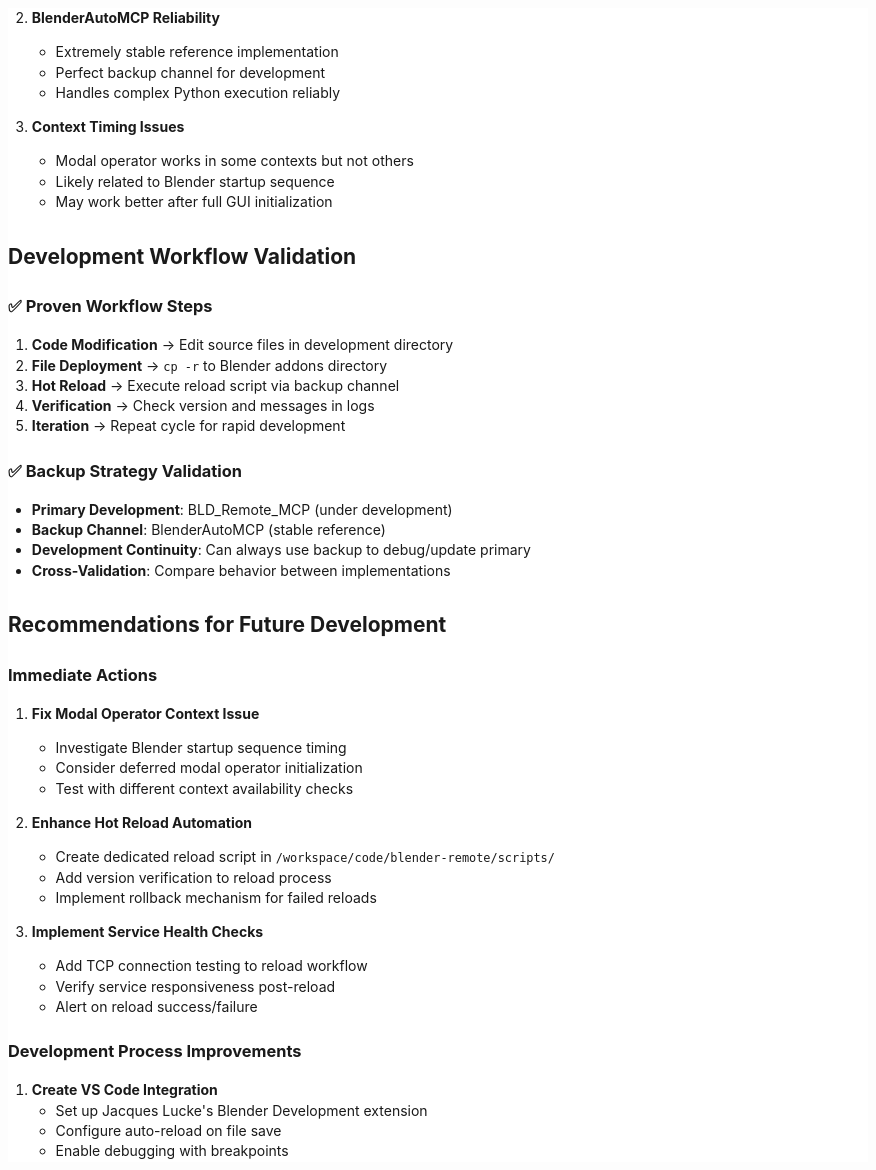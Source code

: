 2. **BlenderAutoMCP Reliability**
   - Extremely stable reference implementation
   - Perfect backup channel for development
   - Handles complex Python execution reliably

3. **Context Timing Issues**
   - Modal operator works in some contexts but not others
   - Likely related to Blender startup sequence
   - May work better after full GUI initialization

## Development Workflow Validation

### ✅ **Proven Workflow Steps**

1. **Code Modification** → Edit source files in development directory
2. **File Deployment** → `cp -r` to Blender addons directory  
3. **Hot Reload** → Execute reload script via backup channel
4. **Verification** → Check version and messages in logs
5. **Iteration** → Repeat cycle for rapid development

### ✅ **Backup Strategy Validation**

- **Primary Development**: BLD_Remote_MCP (under development)
- **Backup Channel**: BlenderAutoMCP (stable reference)
- **Development Continuity**: Can always use backup to debug/update primary
- **Cross-Validation**: Compare behavior between implementations

## Recommendations for Future Development

### **Immediate Actions**

1. **Fix Modal Operator Context Issue**
   - Investigate Blender startup sequence timing
   - Consider deferred modal operator initialization
   - Test with different context availability checks

2. **Enhance Hot Reload Automation**
   - Create dedicated reload script in `/workspace/code/blender-remote/scripts/`
   - Add version verification to reload process
   - Implement rollback mechanism for failed reloads

3. **Implement Service Health Checks**
   - Add TCP connection testing to reload workflow
   - Verify service responsiveness post-reload
   - Alert on reload success/failure

### **Development Process Improvements**

1. **Create VS Code Integration**
   - Set up Jacques Lucke's Blender Development extension
   - Configure auto-reload on file save
   - Enable debugging with breakpoints
